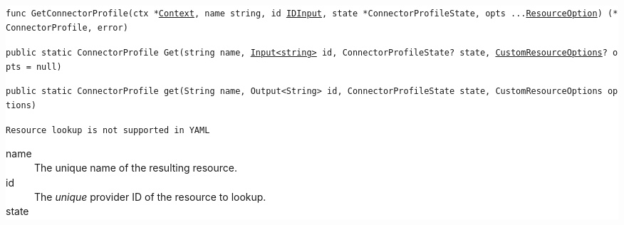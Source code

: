 <div>
<pulumi-choosable type="language" values="go">
<div class="highlight"><pre class="chroma"><code class="language-go" data-lang="go"><span class="k">func </span>GetConnectorProfile<span class="p">(</span><span class="nx">ctx</span><span class="p"> *</span><span class="nx"><a href="https://pkg.go.dev/github.com/pulumi/pulumi/sdk/v3/go/pulumi?tab=doc#Context">Context</a></span><span class="p">,</span> <span class="nx">name</span><span class="p"> </span><span class="nx">string</span><span class="p">,</span> <span class="nx">id</span><span class="p"> </span><span class="nx"><a href="https://pkg.go.dev/github.com/pulumi/pulumi/sdk/v3/go/pulumi?tab=doc#IDInput">IDInput</a></span><span class="p">,</span> <span class="nx">state</span><span class="p"> *</span><span class="nx">ConnectorProfileState</span><span class="p">,</span> <span class="nx">opts</span><span class="p"> ...</span><span class="nx"><a href="https://pkg.go.dev/github.com/pulumi/pulumi/sdk/v3/go/pulumi?tab=doc#ResourceOption">ResourceOption</a></span><span class="p">) (*<span class="nx">ConnectorProfile</span>, error)</span></code></pre></div>
</pulumi-choosable>
</div>

<div>
<pulumi-choosable type="language" values="csharp">
<div class="highlight"><pre class="chroma"><code class="language-csharp" data-lang="csharp"><span class="k">public static </span><span class="nx">ConnectorProfile</span><span class="nf"> Get</span><span class="p">(</span><span class="nx">string</span><span class="p"> </span><span class="nx">name<span class="p">,</span> <span class="nx"><a href="/docs/reference/pkg/dotnet/Pulumi/Pulumi.Input-1.html">Input&lt;string&gt;</a></span><span class="p"> </span><span class="nx">id<span class="p">,</span> <span class="nx">ConnectorProfileState</span><span class="p">? </span><span class="nx">state<span class="p">,</span> <span class="nx"><a href="/docs/reference/pkg/dotnet/Pulumi/Pulumi.CustomResourceOptions.html">CustomResourceOptions</a></span><span class="p">? </span><span class="nx">opts = null<span class="p">)</span></code></pre></div>
</pulumi-choosable>
</div>

<div>
<pulumi-choosable type="language" values="java">
<div class="highlight"><pre class="chroma"><code class="language-java" data-lang="java"><span class="k">public static </span><span class="nx">ConnectorProfile</span><span class="nf"> get</span><span class="p">(</span><span class="nx">String</span><span class="p"> </span><span class="nx">name<span class="p">,</span> <span class="nx">Output&lt;String&gt;</span><span class="p"> </span><span class="nx">id<span class="p">,</span> <span class="nx">ConnectorProfileState</span><span class="p"> </span><span class="nx">state<span class="p">,</span> <span class="nx">CustomResourceOptions</span><span class="p"> </span><span class="nx">options<span class="p">)</span></code></pre></div>
</pulumi-choosable>
</div>

<div>
<pulumi-choosable type="language" values="yaml">
<div class="highlight"><pre class="chroma"><code class="language-yaml" data-lang="yaml">Resource lookup is not supported in YAML</code></pre></div>
</pulumi-choosable>
</div>

<div>
<pulumi-choosable type="language" values="javascript,typescript">

<dl class="resources-properties">
    <dt class="property-required" title="Required">
        <span>name</span>
        <span class="property-indicator"></span>
    </dt>
    <dd>The unique name of the resulting resource.</dd>
    <dt class="property-required" title="Required">
        <span>id</span>
        <span class="property-indicator"></span>
    </dt>
    <dd>The <em>unique</em> provider ID of the resource to lookup.</dd>
    <dt class="property-optional" title="Optional">
        <span>state</span>
        <span class="property-indicator"></span>
